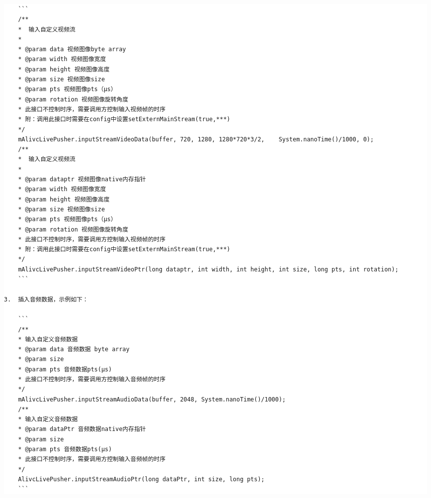         ```
        /**
        *  输入自定义视频流
        *
        * @param data 视频图像byte array
        * @param width 视频图像宽度
        * @param height 视频图像高度
        * @param size 视频图像size
        * @param pts 视频图像pts（μs）
        * @param rotation 视频图像旋转角度
        * 此接口不控制时序，需要调用方控制输入视频帧的时序
        * 附：调用此接口时需要在config中设置setExternMainStream(true,***)
        */
        mAlivcLivePusher.inputStreamVideoData(buffer, 720, 1280, 1280*720*3/2,    System.nanoTime()/1000, 0);
        /**
        *  输入自定义视频流
        *
        * @param dataptr 视频图像native内存指针
        * @param width 视频图像宽度
        * @param height 视频图像高度
        * @param size 视频图像size
        * @param pts 视频图像pts（μs）
        * @param rotation 视频图像旋转角度
        * 此接口不控制时序，需要调用方控制输入视频帧的时序
        * 附：调用此接口时需要在config中设置setExternMainStream(true,***)
        */
        mAlivcLivePusher.inputStreamVideoPtr(long dataptr, int width, int height, int size, long pts, int rotation);
        ```

    3.  插入音频数据，示例如下：

        ```
        /**
        * 输入自定义音频数据
        * @param data 音频数据 byte array
        * @param size
        * @param pts 音频数据pts(μs)
        * 此接口不控制时序，需要调用方控制输入音频帧的时序
        */
        mAlivcLivePusher.inputStreamAudioData(buffer, 2048, System.nanoTime()/1000);
        /**
        * 输入自定义音频数据
        * @param dataPtr 音频数据native内存指针
        * @param size
        * @param pts 音频数据pts(μs)
        * 此接口不控制时序，需要调用方控制输入音频帧的时序
        */
        AlivcLivePusher.inputStreamAudioPtr(long dataPtr, int size, long pts);
        ```
